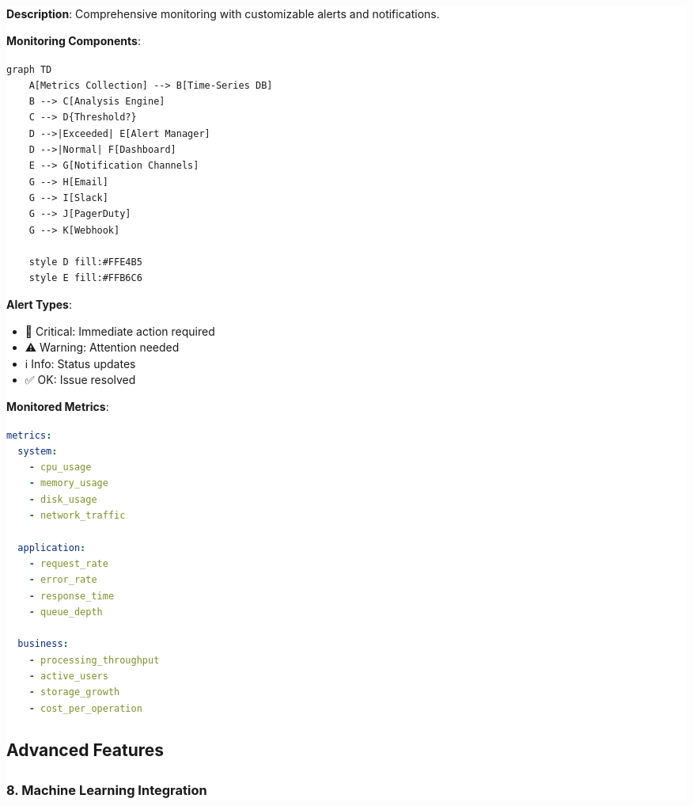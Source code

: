 **Description**: Comprehensive monitoring with customizable alerts and notifications.

**Monitoring Components**:

```mermaid
graph TD
    A[Metrics Collection] --> B[Time-Series DB]
    B --> C[Analysis Engine]
    C --> D{Threshold?}
    D -->|Exceeded| E[Alert Manager]
    D -->|Normal| F[Dashboard]
    E --> G[Notification Channels]
    G --> H[Email]
    G --> I[Slack]
    G --> J[PagerDuty]
    G --> K[Webhook]

    style D fill:#FFE4B5
    style E fill:#FFB6C6
```

**Alert Types**:
- 🚨 Critical: Immediate action required
- ⚠️ Warning: Attention needed
- ℹ️ Info: Status updates
- ✅ OK: Issue resolved

**Monitored Metrics**:
```yaml
metrics:
  system:
    - cpu_usage
    - memory_usage
    - disk_usage
    - network_traffic

  application:
    - request_rate
    - error_rate
    - response_time
    - queue_depth

  business:
    - processing_throughput
    - active_users
    - storage_growth
    - cost_per_operation
```

## Advanced Features

### 8. Machine Learning Integration
